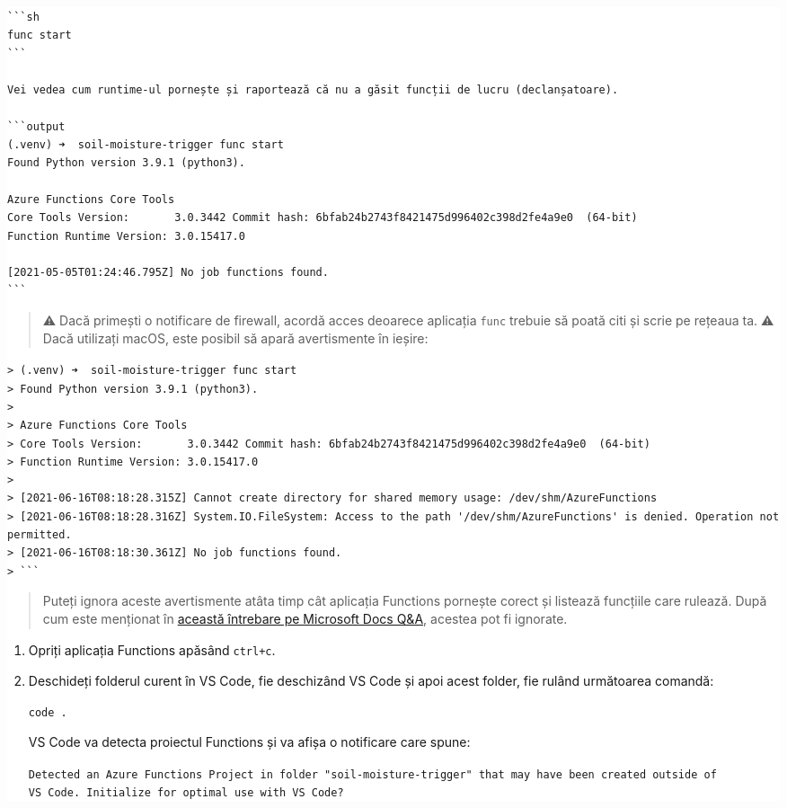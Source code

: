    ```sh
    func start
    ```

    Vei vedea cum runtime-ul pornește și raportează că nu a găsit funcții de lucru (declanșatoare).

    ```output
    (.venv) ➜  soil-moisture-trigger func start
    Found Python version 3.9.1 (python3).
    
    Azure Functions Core Tools
    Core Tools Version:       3.0.3442 Commit hash: 6bfab24b2743f8421475d996402c398d2fe4a9e0  (64-bit)
    Function Runtime Version: 3.0.15417.0
    
    [2021-05-05T01:24:46.795Z] No job functions found.
    ```
> ⚠️ Dacă primești o notificare de firewall, acordă acces deoarece aplicația `func` trebuie să poată citi și scrie pe rețeaua ta.
> ⚠️ Dacă utilizați macOS, este posibil să apară avertismente în ieșire:
>
> ```output
    > (.venv) ➜  soil-moisture-trigger func start
    > Found Python version 3.9.1 (python3).
    >
    > Azure Functions Core Tools
    > Core Tools Version:       3.0.3442 Commit hash: 6bfab24b2743f8421475d996402c398d2fe4a9e0  (64-bit)
    > Function Runtime Version: 3.0.15417.0
    >
    > [2021-06-16T08:18:28.315Z] Cannot create directory for shared memory usage: /dev/shm/AzureFunctions
    > [2021-06-16T08:18:28.316Z] System.IO.FileSystem: Access to the path '/dev/shm/AzureFunctions' is denied. Operation not permitted.
    > [2021-06-16T08:18:30.361Z] No job functions found.
    > ```
>
> Puteți ignora aceste avertismente atâta timp cât aplicația Functions pornește corect și listează funcțiile care rulează. După cum este menționat în [această întrebare pe Microsoft Docs Q&A](https://docs.microsoft.com/answers/questions/396617/azure-functions-core-tools-error-osx-devshmazurefu.html?WT.mc_id=academic-17441-jabenn), acestea pot fi ignorate.

1. Opriți aplicația Functions apăsând `ctrl+c`.

1. Deschideți folderul curent în VS Code, fie deschizând VS Code și apoi acest folder, fie rulând următoarea comandă:

    ```sh
    code .
    ```

    VS Code va detecta proiectul Functions și va afișa o notificare care spune:

    ```output
    Detected an Azure Functions Project in folder "soil-moisture-trigger" that may have been created outside of
    VS Code. Initialize for optimal use with VS Code?
    ```
